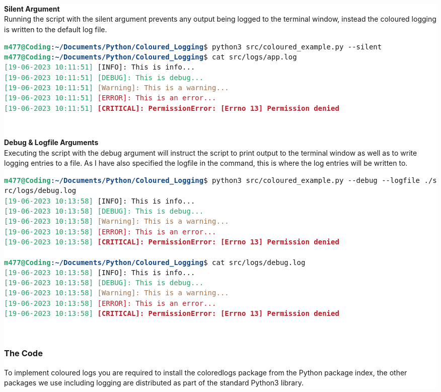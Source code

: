 **Silent Argument**  
Running the script with the silent argument prevents any output being logged to the terminal window, instead the coloured logging is written to the default log file.  
<p><pre><font color="#26A269"><b>m477@Coding</b></font>:<font color="#12488B"><b>~/Documents/Python/Coloured_Logging</b></font>$ python3 src/coloured_example.py --silent
<font color="#26A269"><b>m477@Coding</b></font>:<font color="#12488B"><b>~/Documents/Python/Coloured_Logging</b></font>$ cat src/logs/app.log 
<font color="#26A269">[19-06-2023 10:11:51]</font> [INFO]: This is info...
<font color="#26A269">[19-06-2023 10:11:51]</font> <font color="#26A269">[DEBUG]: This is debug...</font>
<font color="#26A269">[19-06-2023 10:11:51]</font> <font color="#A2734C">[Warning]: This is a warning...</font>
<font color="#26A269">[19-06-2023 10:11:51]</font> <font color="#C01C28">[ERROR]: This is an error...</font>
<font color="#26A269">[19-06-2023 10:11:51]</font> <font color="#C01C28"><b>[CRITICAL]: PermissionError: [Errno 13] Permission denied</b></font>
</pre></p>
&nbsp;  

**Debug & Logfile Arguments**  
Executing the script with the debug argument will instruct the script to print output to the terminal window as well as to write logging entries to a file. As I have also specified the logfile in the command, this is where the log entries will be written to.  
<p><pre><font color="#26A269"><b>m477@Coding</b></font>:<font color="#12488B"><b>~/Documents/Python/Coloured_Logging</b></font>$ python3 src/coloured_example.py --debug --logfile ./src/logs/debug.log
<font color="#26A269">[19-06-2023 10:13:58]</font> [INFO]: This is info...
<font color="#26A269">[19-06-2023 10:13:58]</font> <font color="#26A269">[DEBUG]: This is debug...</font>
<font color="#26A269">[19-06-2023 10:13:58]</font> <font color="#A2734C">[Warning]: This is a warning...</font>
<font color="#26A269">[19-06-2023 10:13:58]</font> <font color="#C01C28">[ERROR]: This is an error...</font>
<font color="#26A269">[19-06-2023 10:13:58]</font> <font color="#C01C28"><b>[CRITICAL]: PermissionError: [Errno 13] Permission denied</b></font><br>
<font color="#26A269"><b>m477@Coding</b></font>:<font color="#12488B"><b>~/Documents/Python/Coloured_Logging</b></font>$ cat src/logs/debug.log 
<font color="#26A269">[19-06-2023 10:13:58]</font> [INFO]: This is info...
<font color="#26A269">[19-06-2023 10:13:58]</font> <font color="#26A269">[DEBUG]: This is debug...</font>
<font color="#26A269">[19-06-2023 10:13:58]</font> <font color="#A2734C">[Warning]: This is a warning...</font>
<font color="#26A269">[19-06-2023 10:13:58]</font> <font color="#C01C28">[ERROR]: This is an error...</font>
<font color="#26A269">[19-06-2023 10:13:58]</font> <font color="#C01C28"><b>[CRITICAL]: PermissionError: [Errno 13] Permission denied</b></font>
</pre></p>  

&nbsp;  

### The Code
To implement coloured logs you are required to install the coloredlogs package from the Python package index, the other packages we use including logging are distributed as part of the standard Python3 library.  
